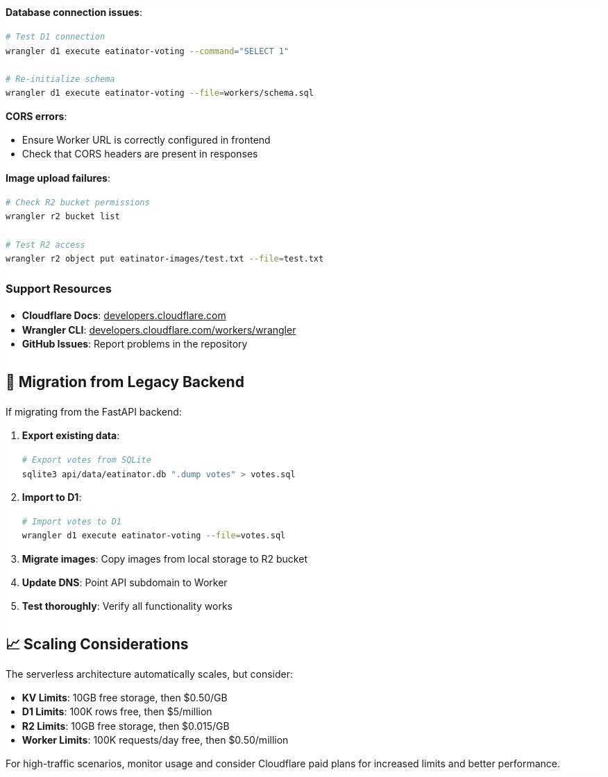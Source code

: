 **Database connection issues**:
```bash
# Test D1 connection
wrangler d1 execute eatinator-voting --command="SELECT 1"

# Re-initialize schema
wrangler d1 execute eatinator-voting --file=workers/schema.sql
```

**CORS errors**:
- Ensure Worker URL is correctly configured in frontend
- Check that CORS headers are present in responses

**Image upload failures**:
```bash
# Check R2 bucket permissions
wrangler r2 bucket list

# Test R2 access
wrangler r2 object put eatinator-images/test.txt --file=test.txt
```

### Support Resources

- **Cloudflare Docs**: [developers.cloudflare.com](https://developers.cloudflare.com)
- **Wrangler CLI**: [developers.cloudflare.com/workers/wrangler](https://developers.cloudflare.com/workers/wrangler/)
- **GitHub Issues**: Report problems in the repository

## 🔄 Migration from Legacy Backend

If migrating from the FastAPI backend:

1. **Export existing data**:
   ```bash
   # Export votes from SQLite
   sqlite3 api/data/eatinator.db ".dump votes" > votes.sql
   ```

2. **Import to D1**:
   ```bash
   # Import votes to D1
   wrangler d1 execute eatinator-voting --file=votes.sql
   ```

3. **Migrate images**: Copy images from local storage to R2 bucket

4. **Update DNS**: Point API subdomain to Worker

5. **Test thoroughly**: Verify all functionality works

## 📈 Scaling Considerations

The serverless architecture automatically scales, but consider:

- **KV Limits**: 10GB free storage, then $0.50/GB
- **D1 Limits**: 100K rows free, then $5/million
- **R2 Limits**: 10GB free storage, then $0.015/GB
- **Worker Limits**: 100K requests/day free, then $0.50/million

For high-traffic scenarios, monitor usage and consider Cloudflare paid plans for increased limits and better performance.